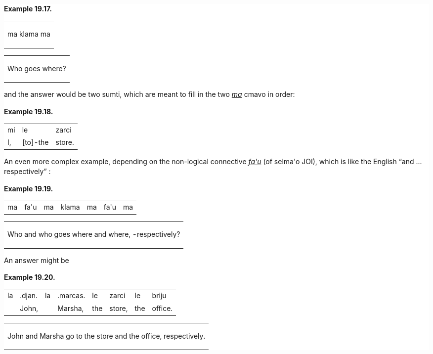 <div class="interlinear-gloss-example example">
<a id="example-random-id-Cx50"></a>

**Example 19.17. <a id="c19e5d5"></a>** 

<table class="interlinear-gloss"><colgroup></colgroup><tbody><tr class="para"><td colspan="12321"><p class="jbophrase">ma klama ma</p></td></tr></tbody></table>

<table class="interlinear-gloss"><tbody><tr class="para"><td colspan="12321"><p class="natlang">Who goes where?</p></td></tr></tbody></table>

</div>  

and the answer would be two sumti, which are meant to fill in the two _<a id="id-1.20.7.17.1.1" class="indexterm"></a>[_ma_](../go01#valsi-ma)_ cmavo in order:

<div class="interlinear-gloss-example example">
<a id="example-random-id-t39K"></a>

**Example 19.18. <a id="c19e5d6"></a>** 

<table class="interlinear-gloss"><colgroup></colgroup><tbody><tr class="jbo"><td>mi</td><td>le</td><td>zarci</td></tr><tr class="gloss"><td>I,</td><td>[to]-the</td><td>store.</td></tr></tbody></table>

</div>  

An even more complex example, depending on the non-logical connective _<a id="id-1.20.7.19.1.1" class="indexterm"></a>[_fa'u_](../go01#valsi-fahu)_ (of selma'o JOI), which is like the English “and ... respectively” :

<div class="interlinear-gloss-example example">
<a id="example-random-id-nDeV"></a>

**Example 19.19. <a id="c19e5d7"></a>** 

<table class="interlinear-gloss"><colgroup></colgroup><tbody><tr class="jbo"><td>ma</td><td>fa'u</td><td>ma</td><td>klama</td><td>ma</td><td>fa'u</td><td>ma</td></tr></tbody></table>

<table class="interlinear-gloss"><tbody><tr class="para"><td colspan="12321"><p class="natlang">Who and who goes where and where, -respectively?</p></td></tr></tbody></table>

</div>  

An answer might be

<div class="interlinear-gloss-example example">
<a id="example-random-id-yGYX"></a>

**Example 19.20. <a id="c19e5d8"></a>** 

<table class="interlinear-gloss"><colgroup></colgroup><tbody><tr class="jbo"><td>la</td><td>.djan.</td><td>la</td><td>.marcas.</td><td>le</td><td>zarci</td><td>le</td><td>briju</td></tr><tr class="gloss"><td></td><td>John,</td><td></td><td>Marsha,</td><td>the</td><td>store,</td><td>the</td><td>office.</td></tr></tbody></table>

<table class="interlinear-gloss"><tbody><tr class="para"><td colspan="12321"><p class="natlang">John and Marsha go to the store and the office, respectively.</p></td></tr></tbody></table>

</div>  
